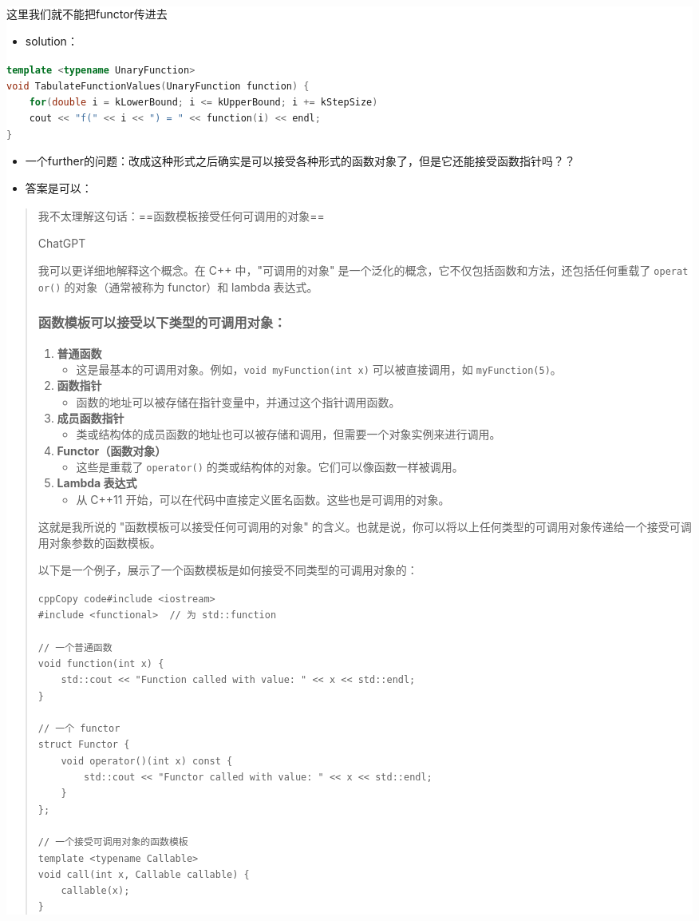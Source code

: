 这里我们就不能把functor传进去

- solution：

```cpp
template <typename UnaryFunction>
void TabulateFunctionValues(UnaryFunction function) {
    for(double i = kLowerBound; i <= kUpperBound; i += kStepSize)
    cout << "f(" << i << ") = " << function(i) << endl;
}
```

- 一个further的问题：改成这种形式之后确实是可以接受各种形式的函数对象了，但是它还能接受函数指针吗？？

- 答案是可以：

> 我不太理解这句话：==函数模板接受任何可调用的对象==
>
> 
>
> ChatGPT
>
> 
>
> 我可以更详细地解释这个概念。在 C++ 中，"可调用的对象" 是一个泛化的概念，它不仅包括函数和方法，还包括任何重载了 `operator()` 的对象（通常被称为 functor）和 lambda 表达式。
>
> ### 函数模板可以接受以下类型的可调用对象：
>
> 1. **普通函数**
>    - 这是最基本的可调用对象。例如，`void myFunction(int x)` 可以被直接调用，如 `myFunction(5)`。
> 2. **函数指针**
>    - 函数的地址可以被存储在指针变量中，并通过这个指针调用函数。
> 3. **成员函数指针**
>    - 类或结构体的成员函数的地址也可以被存储和调用，但需要一个对象实例来进行调用。
> 4. **Functor（函数对象）**
>    - 这些是重载了 `operator()` 的类或结构体的对象。它们可以像函数一样被调用。
> 5. **Lambda 表达式**
>    - 从 C++11 开始，可以在代码中直接定义匿名函数。这些也是可调用的对象。
>
> 这就是我所说的 "函数模板可以接受任何可调用的对象" 的含义。也就是说，你可以将以上任何类型的可调用对象传递给一个接受可调用对象参数的函数模板。
>
> 以下是一个例子，展示了一个函数模板是如何接受不同类型的可调用对象的：
>
> ```
> cppCopy code#include <iostream>
> #include <functional>  // 为 std::function
> 
> // 一个普通函数
> void function(int x) {
>     std::cout << "Function called with value: " << x << std::endl;
> }
> 
> // 一个 functor
> struct Functor {
>     void operator()(int x) const {
>         std::cout << "Functor called with value: " << x << std::endl;
>     }
> };
> 
> // 一个接受可调用对象的函数模板
> template <typename Callable>
> void call(int x, Callable callable) {
>     callable(x);
> }
> 